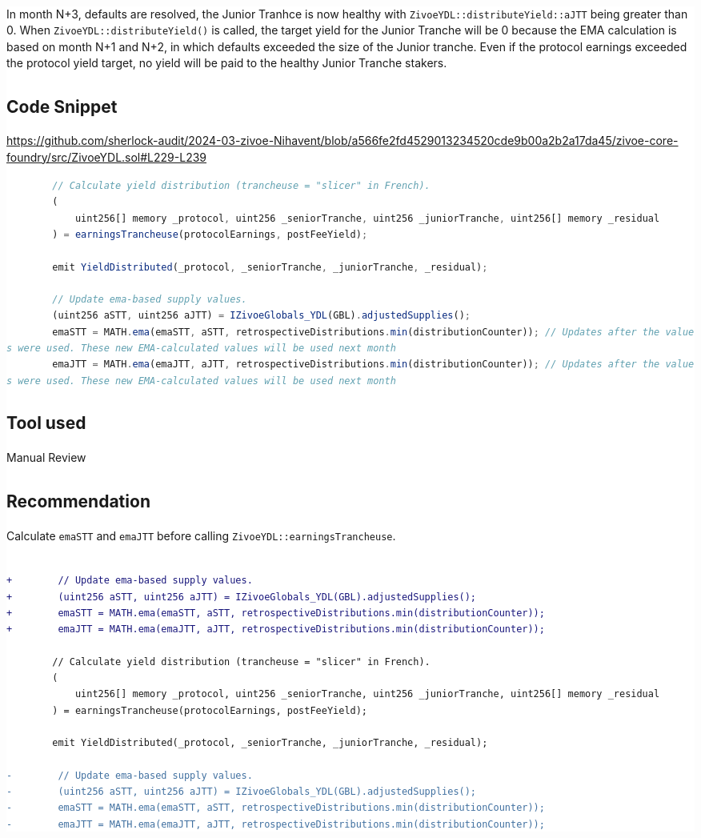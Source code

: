 In month N+3, defaults are resolved, the Junior Tranhce is now healthy with `ZivoeYDL::distributeYield::aJTT` being greater than 0. When `ZivoeYDL::distributeYield()` is called, the target yield for the Junior Tranche will be 0 because the EMA calculation is based on month N+1 and N+2, in which defaults exceeded the size of the Junior tranche. Even if the protocol earnings exceeded the protocol yield target, no yield will be paid to the healthy Junior Tranche stakers.

## Code Snippet

https://github.com/sherlock-audit/2024-03-zivoe-Nihavent/blob/a566fe2fd4529013234520cde9b00a2b2a17da45/zivoe-core-foundry/src/ZivoeYDL.sol#L229-L239

```javascript
        // Calculate yield distribution (trancheuse = "slicer" in French).
        (
            uint256[] memory _protocol, uint256 _seniorTranche, uint256 _juniorTranche, uint256[] memory _residual
        ) = earningsTrancheuse(protocolEarnings, postFeeYield); 

        emit YieldDistributed(_protocol, _seniorTranche, _juniorTranche, _residual);
        
        // Update ema-based supply values.
        (uint256 aSTT, uint256 aJTT) = IZivoeGlobals_YDL(GBL).adjustedSupplies();
        emaSTT = MATH.ema(emaSTT, aSTT, retrospectiveDistributions.min(distributionCounter)); // Updates after the values were used. These new EMA-calculated values will be used next month
        emaJTT = MATH.ema(emaJTT, aJTT, retrospectiveDistributions.min(distributionCounter)); // Updates after the values were used. These new EMA-calculated values will be used next month
```

## Tool used

Manual Review

## Recommendation

Calculate `emaSTT` and `emaJTT` before calling `ZivoeYDL::earningsTrancheuse`.

```diff

+        // Update ema-based supply values.
+        (uint256 aSTT, uint256 aJTT) = IZivoeGlobals_YDL(GBL).adjustedSupplies();
+        emaSTT = MATH.ema(emaSTT, aSTT, retrospectiveDistributions.min(distributionCounter)); 
+        emaJTT = MATH.ema(emaJTT, aJTT, retrospectiveDistributions.min(distributionCounter));

        // Calculate yield distribution (trancheuse = "slicer" in French).
        (
            uint256[] memory _protocol, uint256 _seniorTranche, uint256 _juniorTranche, uint256[] memory _residual
        ) = earningsTrancheuse(protocolEarnings, postFeeYield); 

        emit YieldDistributed(_protocol, _seniorTranche, _juniorTranche, _residual);
        
-        // Update ema-based supply values.
-        (uint256 aSTT, uint256 aJTT) = IZivoeGlobals_YDL(GBL).adjustedSupplies();
-        emaSTT = MATH.ema(emaSTT, aSTT, retrospectiveDistributions.min(distributionCounter)); 
-        emaJTT = MATH.ema(emaJTT, aJTT, retrospectiveDistributions.min(distributionCounter));
```
